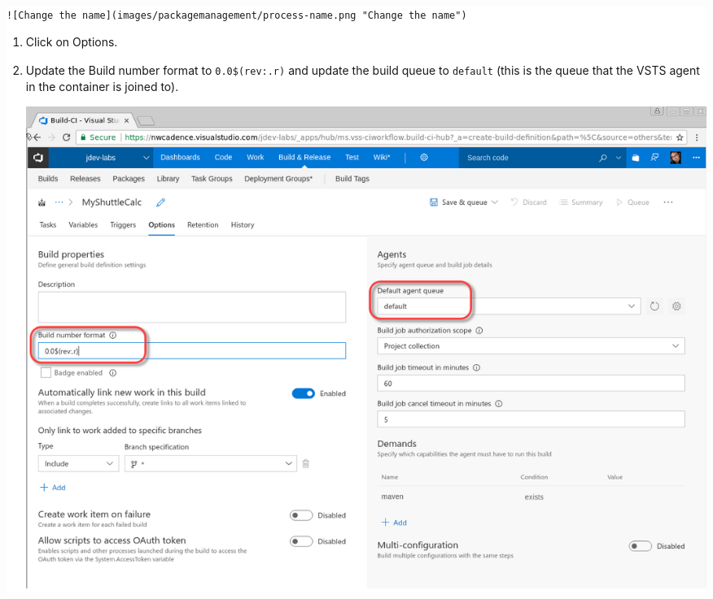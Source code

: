     ![Change the name](images/packagemanagement/process-name.png "Change the name")

1. Click on Options.
1. Update the Build number format to `0.0$(rev:.r)` and update the build queue to `default` (this is the queue that the VSTS agent in the container is joined to).

    ![Build options](images/packagemanagement/build-options.png "Build options")
